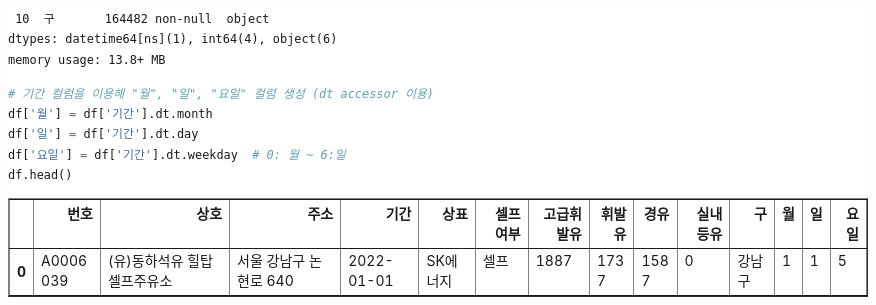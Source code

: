      10  구       164482 non-null  object        
    dtypes: datetime64[ns](1), int64(4), object(6)
    memory usage: 13.8+ MB
    


```python
# 기간 컬럼을 이용해 "월", "일", "요일" 컬럼 생성 (dt accessor 이용)
df['월'] = df['기간'].dt.month
df['일'] = df['기간'].dt.day
df['요일'] = df['기간'].dt.weekday  # 0: 월 ~ 6:일
df.head()
```




<div>
<style scoped>
    .dataframe tbody tr th:only-of-type {
        vertical-align: middle;
    }

    .dataframe tbody tr th {
        vertical-align: top;
    }

    .dataframe thead th {
        text-align: right;
    }
</style>
<table border="1" class="dataframe">
  <thead>
    <tr style="text-align: right;">
      <th></th>
      <th>번호</th>
      <th>상호</th>
      <th>주소</th>
      <th>기간</th>
      <th>상표</th>
      <th>셀프여부</th>
      <th>고급휘발유</th>
      <th>휘발유</th>
      <th>경유</th>
      <th>실내등유</th>
      <th>구</th>
      <th>월</th>
      <th>일</th>
      <th>요일</th>
    </tr>
  </thead>
  <tbody>
    <tr>
      <th>0</th>
      <td>A0006039</td>
      <td>(유)동하석유 힐탑셀프주유소</td>
      <td>서울 강남구 논현로 640</td>
      <td>2022-01-01</td>
      <td>SK에너지</td>
      <td>셀프</td>
      <td>1887</td>
      <td>1737</td>
      <td>1587</td>
      <td>0</td>
      <td>강남구</td>
      <td>1</td>
      <td>1</td>
      <td>5</td>